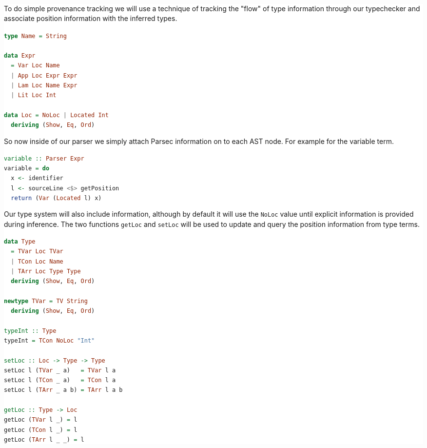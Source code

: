 To do simple provenance tracking we will use a technique of tracking the "flow"
of type information through our typechecker and associate position information
with the inferred types.

```haskell
type Name = String

data Expr
  = Var Loc Name
  | App Loc Expr Expr
  | Lam Loc Name Expr
  | Lit Loc Int

data Loc = NoLoc | Located Int
  deriving (Show, Eq, Ord)
```

So now inside of our parser we simply attach Parsec information on to each AST
node. For example for the variable term.

```haskell
variable :: Parser Expr
variable = do
  x <- identifier
  l <- sourceLine <$> getPosition
  return (Var (Located l) x)
```

Our type system will also include information, although by default it will use
the ``NoLoc`` value until explicit information is provided during inference. The
two functions ``getLoc`` and ``setLoc`` will be used to update and query the
position information from type terms.

```haskell
data Type
  = TVar Loc TVar
  | TCon Loc Name
  | TArr Loc Type Type
  deriving (Show, Eq, Ord)

newtype TVar = TV String
  deriving (Show, Eq, Ord)

typeInt :: Type
typeInt = TCon NoLoc "Int"

setLoc :: Loc -> Type -> Type
setLoc l (TVar _ a)   = TVar l a
setLoc l (TCon _ a)   = TCon l a
setLoc l (TArr _ a b) = TArr l a b

getLoc :: Type -> Loc
getLoc (TVar l _) = l
getLoc (TCon l _) = l
getLoc (TArr l _ _) = l
```
